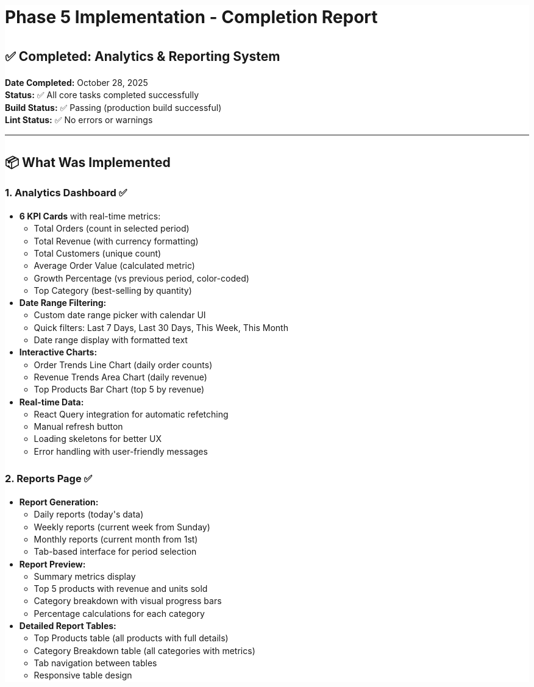 # Phase 5 Implementation - Completion Report

## ✅ Completed: Analytics & Reporting System

**Date Completed:** October 28, 2025  
**Status:** ✅ All core tasks completed successfully  
**Build Status:** ✅ Passing (production build successful)  
**Lint Status:** ✅ No errors or warnings  

---

## 📦 What Was Implemented

### **1. Analytics Dashboard** ✅
- **6 KPI Cards** with real-time metrics:
  - Total Orders (count in selected period)
  - Total Revenue (with currency formatting)
  - Total Customers (unique count)
  - Average Order Value (calculated metric)
  - Growth Percentage (vs previous period, color-coded)
  - Top Category (best-selling by quantity)
- **Date Range Filtering:**
  - Custom date range picker with calendar UI
  - Quick filters: Last 7 Days, Last 30 Days, This Week, This Month
  - Date range display with formatted text
- **Interactive Charts:**
  - Order Trends Line Chart (daily order counts)
  - Revenue Trends Area Chart (daily revenue)
  - Top Products Bar Chart (top 5 by revenue)
- **Real-time Data:**
  - React Query integration for automatic refetching
  - Manual refresh button
  - Loading skeletons for better UX
  - Error handling with user-friendly messages

### **2. Reports Page** ✅
- **Report Generation:**
  - Daily reports (today's data)
  - Weekly reports (current week from Sunday)
  - Monthly reports (current month from 1st)
  - Tab-based interface for period selection
- **Report Preview:**
  - Summary metrics display
  - Top 5 products with revenue and units sold
  - Category breakdown with visual progress bars
  - Percentage calculations for each category
- **Detailed Report Tables:**
  - Top Products table (all products with full details)
  - Category Breakdown table (all categories with metrics)
  - Tab navigation between tables
  - Responsive table design

